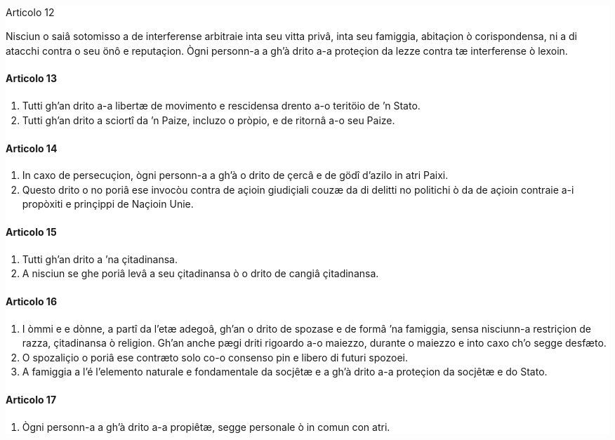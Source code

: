   Articolo 12
 </h4>
 <p>
  Nisciun o saiâ sotomisso a de interferense arbitraie inta seu vitta privâ, inta seu famiggia, abitaçion ò corispondensa, ni a di atacchi contra o seu önô e reputaçion. Ògni personn-a a gh’à drito a-a proteçion da lezze contra tæ interferense ò lexoin.
 </p>
 <h4>
  Articolo 13
 </h4>
 <ol>
  <li>
   Tutti gh’an drito a-a libertæ de movimento e rescidensa drento a-o teritöio de ’n Stato.
  </li>
  <li>
   Tutti gh’an drito a sciortî da ’n Paize, incluzo o pròpio, e de ritornâ a-o seu Paize.
  </li>
 </ol>
 <h4>
  Articolo 14
 </h4>
 <ol>
  <li>
   In caxo de persecuçion, ògni personn-a a gh’à o drito de çercâ e de gödî d’azilo in atri Paixi.
  </li>
  <li>
   Questo drito o no poriâ ese invocòu contra de açioin giudiçiali couzæ da di delitti no politichi ò da de açioin contraie a-i propòxiti e prinçippi de Naçioin Unie.
  </li>
 </ol>
 <h4>
  Articolo 15
 </h4>
 <ol>
  <li>
   Tutti gh’an drito a ’na çitadinansa.
  </li>
  <li>
   A nisciun se ghe poriâ levâ a seu çitadinansa ò o drito de cangiâ çitadinansa.
  </li>
 </ol>
 <h4>
  Articolo 16
 </h4>
 <ol>
  <li>
   I òmmi e e dònne, a partî da l’etæ adegoâ, gh’an o drito de spozase e de formâ ’na famiggia, sensa nisciunn-a restriçion de razza, çitadinansa ò religion. Gh’an anche pægi driti rigoardo a-o maiezzo, durante o maiezzo e into caxo ch’o segge desfæto.
  </li>
  <li>
   O spozaliçio o poriâ ese contræto solo co-o consenso pin e libero di futuri spozoei.
  </li>
  <li>
   A famiggia a l’é l’elemento naturale e fondamentale da socjêtæ e a gh’à drito a-a proteçion da socjêtæ e do Stato.
  </li>
 </ol>
 <h4>
  Articolo 17
 </h4>
 <ol>
  <li>
   Ògni personn-a a gh’à drito a-a propiêtæ, segge personale ò in comun con atri.